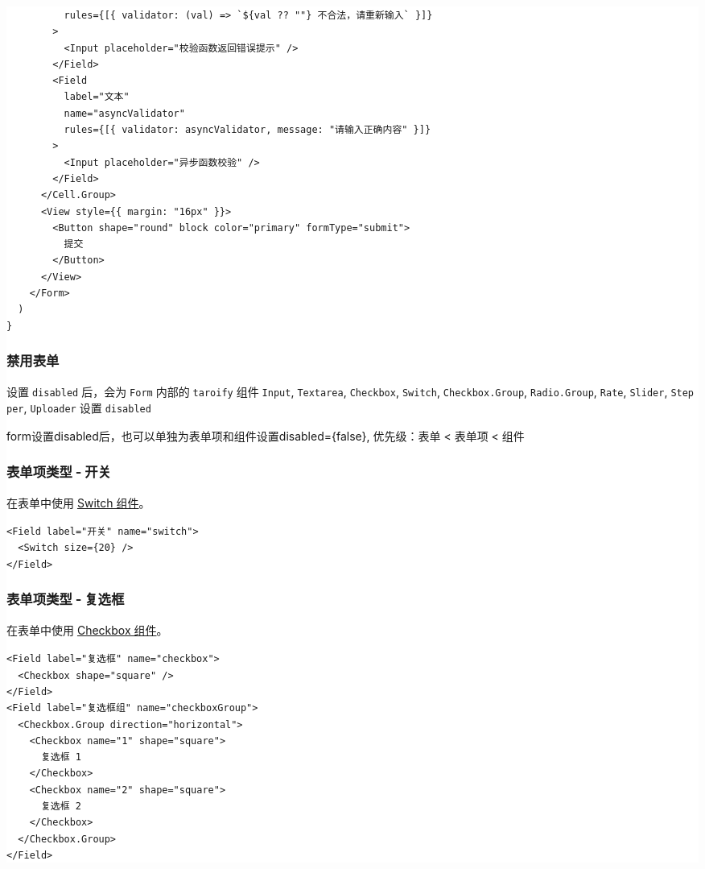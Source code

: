 ```tsx
          rules={[{ validator: (val) => `${val ?? ""} 不合法，请重新输入` }]}
        >
          <Input placeholder="校验函数返回错误提示" />
        </Field>
        <Field
          label="文本"
          name="asyncValidator"
          rules={[{ validator: asyncValidator, message: "请输入正确内容" }]}
        >
          <Input placeholder="异步函数校验" />
        </Field>
      </Cell.Group>
      <View style={{ margin: "16px" }}>
        <Button shape="round" block color="primary" formType="submit">
          提交
        </Button>
      </View>
    </Form>
  )
}
```

### 禁用表单
设置 `disabled` 后，会为 `Form` 内部的 `taroify` 组件 `Input`, `Textarea`, `Checkbox`, `Switch`, `Checkbox.Group`, `Radio.Group`, `Rate`, `Slider`, `Stepper`, `Uploader` 设置 `disabled` <br>

form设置disabled后，也可以单独为表单项和组件设置disabled={false}, 优先级：表单 < 表单项 < 组件

### 表单项类型 - 开关

在表单中使用 [Switch 组件](/components/switch)。

```tsx        
<Field label="开关" name="switch">
  <Switch size={20} />
</Field>
```

### 表单项类型 - 复选框

在表单中使用 [Checkbox 组件](/components/checkbox)。

```tsx
<Field label="复选框" name="checkbox">
  <Checkbox shape="square" />
</Field>
<Field label="复选框组" name="checkboxGroup">
  <Checkbox.Group direction="horizontal">
    <Checkbox name="1" shape="square">
      复选框 1
    </Checkbox>
    <Checkbox name="2" shape="square">
      复选框 2
    </Checkbox>
  </Checkbox.Group>
</Field>
```
